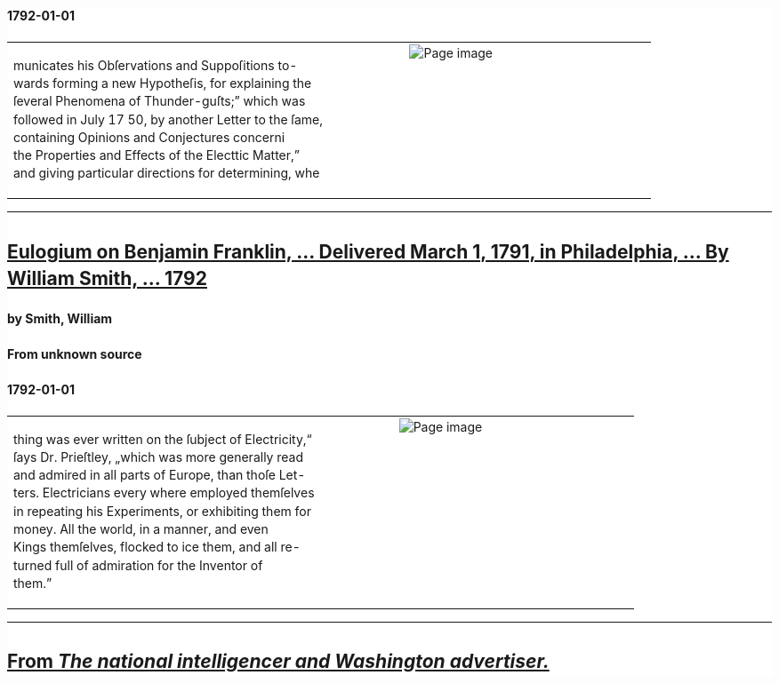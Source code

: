 #### 1792-01-01

<table style="width: 100%;"><tr><td style="width: 50%">

  
municates his Obſervations and Suppoſitions to-  
wards forming a new Hypotheſis, for explaining the  
ſeveral Phenomena of Thunder-guſts;” which was  
followed in July 17 50, by another Letter to the ſame,  
containing Opinions and Conjectures concerni  
the Properties and Effects of the Electtic Matter,”  
and giving particular directions for determining, whe
</td><td style="width: 50%; max-height: 75%; margin: auto; display: block;">
<img alt="Page image" src="https://iiif.archive.org/image/iiif/2/bim_eighteenth-century_eulogium-on-benjamin-fra_smith-william_1792%2Fbim_eighteenth-century_eulogium-on-benjamin-fra_smith-william_1792_jp2.zip%2Fbim_eighteenth-century_eulogium-on-benjamin-fra_smith-william_1792_jp2%2Fbim_eighteenth-century_eulogium-on-benjamin-fra_smith-william_1792_0029.jp2/pct:26.44101876675603,31.973493476910335,64.02479892761394,14.775315800372748/!600,600/0/default.jpg"/>
</td>
</tr></table>

---

## [Eulogium on Benjamin Franklin, ... Delivered March 1, 1791, in Philadelphia, ... By William Smith, ...  1792](https://archive.org/details/bim_eighteenth-century_eulogium-on-benjamin-fra_smith-william_1792/page/n31/mode/1up?view=theater)

#### by Smith, William

#### From unknown source

#### 1792-01-01

<table style="width: 100%;"><tr><td style="width: 50%">

  
thing was ever written on the ſubject of Electricity,“  
ſays Dr. Prieſtley, „which was more generally read  
and admired in all parts of Europe, than thoſe Let-  
ters. Electricians every where employed themſelves  
in repeating his Experiments, or exhibiting them for  
money. All the world, in a manner, and even  
Kings themſelves, flocked to ice them, and all re-  
turned full of admiration for the Inventor of  
them.”
</td><td style="width: 50%; max-height: 75%; margin: auto; display: block;">
<img alt="Page image" src="https://iiif.archive.org/image/iiif/2/bim_eighteenth-century_eulogium-on-benjamin-fra_smith-william_1792%2Fbim_eighteenth-century_eulogium-on-benjamin-fra_smith-william_1792_jp2.zip%2Fbim_eighteenth-century_eulogium-on-benjamin-fra_smith-william_1792_jp2%2Fbim_eighteenth-century_eulogium-on-benjamin-fra_smith-william_1792_0031.jp2/pct:23.176392572944298,15.464132818210295,66.34615384615384,18.795029758797117/!600,600/0/default.jpg"/>
</td>
</tr></table>

---

## [From _The national intelligencer and Washington advertiser._](https://www.loc.gov/resource/sn83045242/1800-11-14/ed-1/?sp=4)
